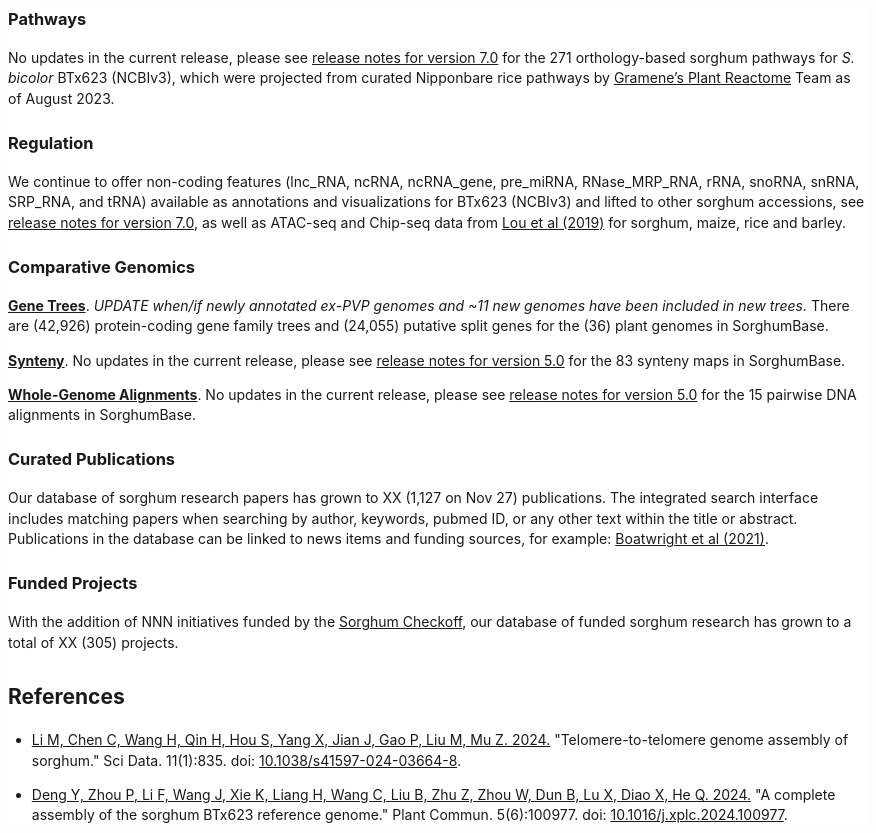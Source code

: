 
### Pathways

No updates in the current release, please see [release notes for version 7.0](https://www.sorghumbase.org/relnotes?section=Release%207) for the 271 orthology-based sorghum pathways for _S. bicolor_ BTx623 (NCBIv3), which were projected from curated Nipponbare rice pathways by [Gramene’s Plant Reactome](https://plantreactome.gramene.org/) Team as of August 2023.

### Regulation

We continue to offer non-coding features (lnc_RNA, ncRNA, ncRNA_gene, pre_miRNA, RNase_MRP_RNA, rRNA, snoRNA, snRNA, SRP_RNA, and tRNA) available as annotations and visualizations for BTx623 (NCBIv3) and lifted to other sorghum accessions, see [release notes for version 7.0](https://www.sorghumbase.org/relnotes?section=Release%207), as well as ATAC-seq and Chip-seq data from [Lou et al (2019)](https://sorghumbase.org/paper/24376) for sorghum, maize, rice and barley.


### Comparative Genomics

[**Gene Trees**](https://ensembl.sorghumbase.org/prot_tree_stats.html). _UPDATE when/if newly annotated ex-PVP genomes and ~11 new genomes have been included in new trees._ There are (42,926) protein-coding gene family trees and (24,055) putative split genes for the (36) plant genomes in SorghumBase. 

[**Synteny**](https://ensembl.sorghumbase.org/compara_analyses.html). No updates in the current release, please see [release notes for version 5.0](https://www.sorghumbase.org/relnotes?section=PRelease%205) for the 83 synteny maps in SorghumBase.

[**Whole-Genome Alignments**](https://ensembl.sorghumbase.org/compara_analyses.html). No updates in the current release, please see [release notes for version 5.0](https://www.sorghumbase.org/relnotes?section=PRelease%205) for the 15 pairwise DNA alignments in SorghumBase.


### Curated Publications

Our database of sorghum research papers has grown to XX (1,127 on Nov 27) publications. The integrated search interface includes matching papers when searching by author, keywords, pubmed ID, or any other text within the title or abstract. Publications in the database can be linked to news items and funding sources, for example: [Boatwright et al (2021)](https://www.sorghumbase.org/post/whole-genome-sequencing-of-400-sorghum-association-panel-sap-accessions-establishes-a-crucial-resource-for-dissecting-genomic-diversity-in-sorghum).

### Funded Projects

With the addition of NNN initiatives funded by the [Sorghum Checkoff](https://www.sorghumcheckoff.com/), our database of funded sorghum research has grown to a total of XX (305) projects.


## References

- [Li M, Chen C, Wang H, Qin H, Hou S, Yang X, Jian J, Gao P, Liu M, Mu Z. 2024.](https://www.sorghumbase.org/paper/24530) "Telomere-to-telomere genome assembly of sorghum." Sci Data. 11(1):835. doi: [10.1038/s41597-024-03664-8](https://doi.org/10.1038/s41597-024-03664-8).

- [Deng Y, Zhou P, Li F, Wang J, Xie K, Liang H, Wang C, Liu B, Zhu Z, Zhou W, Dun B, Lu X, Diao X, He Q. 2024.](https://www.sorghumbase.org/paper/24194) "A complete assembly of the sorghum BTx623 reference genome." Plant Commun. 5(6):100977. doi: [10.1016/j.xplc.2024.100977](https://doi.org/10.1016/j.xplc.2024.100977).

